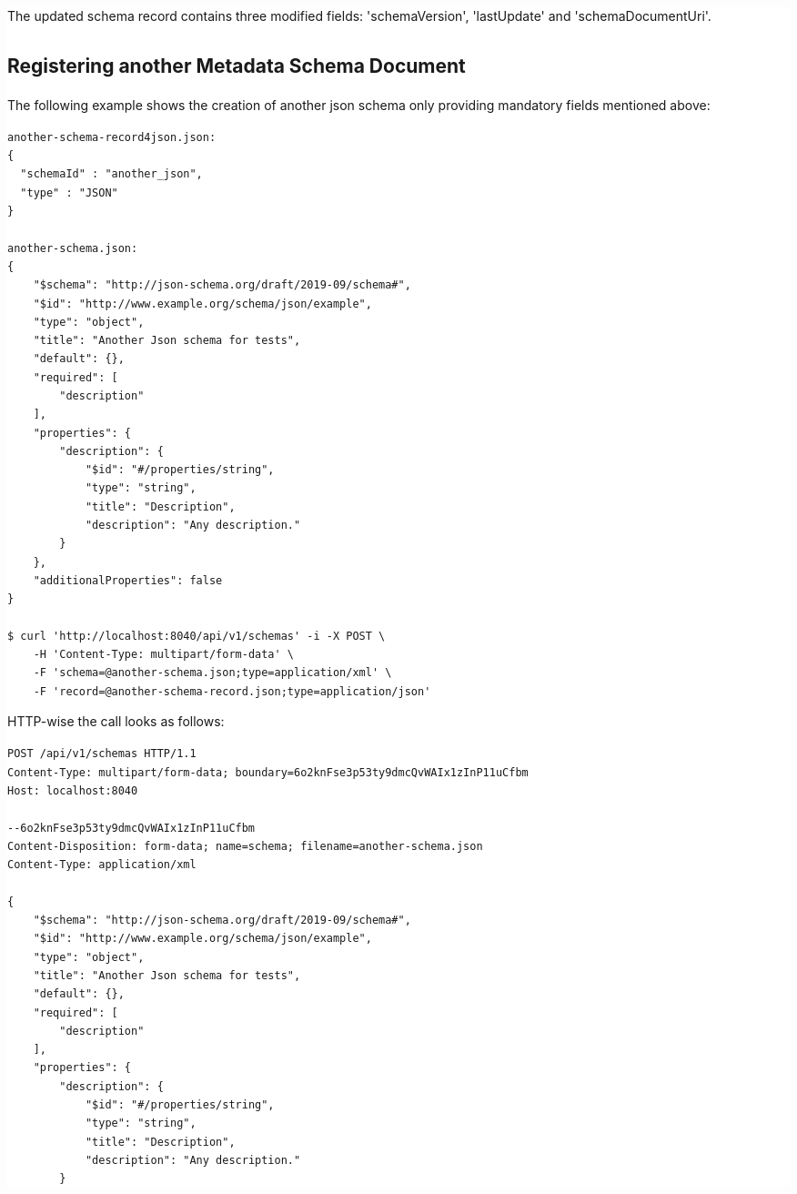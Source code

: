 The updated schema record contains three modified fields:
'schemaVersion', 'lastUpdate' and 'schemaDocumentUri'.

Registering another Metadata Schema Document
--------------------------------------------

The following example shows the creation of another json schema only
providing mandatory fields mentioned above:

    another-schema-record4json.json:
    {
      "schemaId" : "another_json",
      "type" : "JSON"
    }

    another-schema.json:
    {
        "$schema": "http://json-schema.org/draft/2019-09/schema#",
        "$id": "http://www.example.org/schema/json/example",
        "type": "object",
        "title": "Another Json schema for tests",
        "default": {},
        "required": [
            "description"
        ],
        "properties": {
            "description": {
                "$id": "#/properties/string",
                "type": "string",
                "title": "Description",
                "description": "Any description."
            }
        },
        "additionalProperties": false
    }

    $ curl 'http://localhost:8040/api/v1/schemas' -i -X POST \
        -H 'Content-Type: multipart/form-data' \
        -F 'schema=@another-schema.json;type=application/xml' \
        -F 'record=@another-schema-record.json;type=application/json'

HTTP-wise the call looks as follows:

    POST /api/v1/schemas HTTP/1.1
    Content-Type: multipart/form-data; boundary=6o2knFse3p53ty9dmcQvWAIx1zInP11uCfbm
    Host: localhost:8040

    --6o2knFse3p53ty9dmcQvWAIx1zInP11uCfbm
    Content-Disposition: form-data; name=schema; filename=another-schema.json
    Content-Type: application/xml

    {
        "$schema": "http://json-schema.org/draft/2019-09/schema#",
        "$id": "http://www.example.org/schema/json/example",
        "type": "object",
        "title": "Another Json schema for tests",
        "default": {},
        "required": [
            "description"
        ],
        "properties": {
            "description": {
                "$id": "#/properties/string",
                "type": "string",
                "title": "Description",
                "description": "Any description."
            }